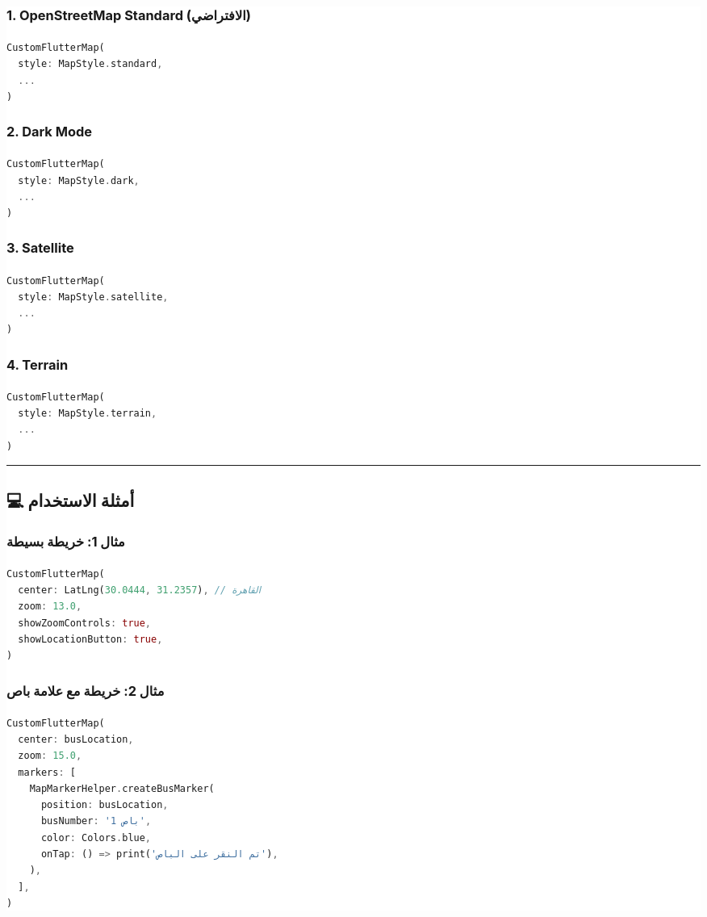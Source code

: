 ### 1. OpenStreetMap Standard (الافتراضي)
```dart
CustomFlutterMap(
  style: MapStyle.standard,
  ...
)
```

### 2. Dark Mode
```dart
CustomFlutterMap(
  style: MapStyle.dark,
  ...
)
```

### 3. Satellite
```dart
CustomFlutterMap(
  style: MapStyle.satellite,
  ...
)
```

### 4. Terrain
```dart
CustomFlutterMap(
  style: MapStyle.terrain,
  ...
)
```

---

## 💻 أمثلة الاستخدام

### مثال 1: خريطة بسيطة
```dart
CustomFlutterMap(
  center: LatLng(30.0444, 31.2357), // القاهرة
  zoom: 13.0,
  showZoomControls: true,
  showLocationButton: true,
)
```

### مثال 2: خريطة مع علامة باص
```dart
CustomFlutterMap(
  center: busLocation,
  zoom: 15.0,
  markers: [
    MapMarkerHelper.createBusMarker(
      position: busLocation,
      busNumber: 'باص 1',
      color: Colors.blue,
      onTap: () => print('تم النقر على الباص'),
    ),
  ],
)
```
